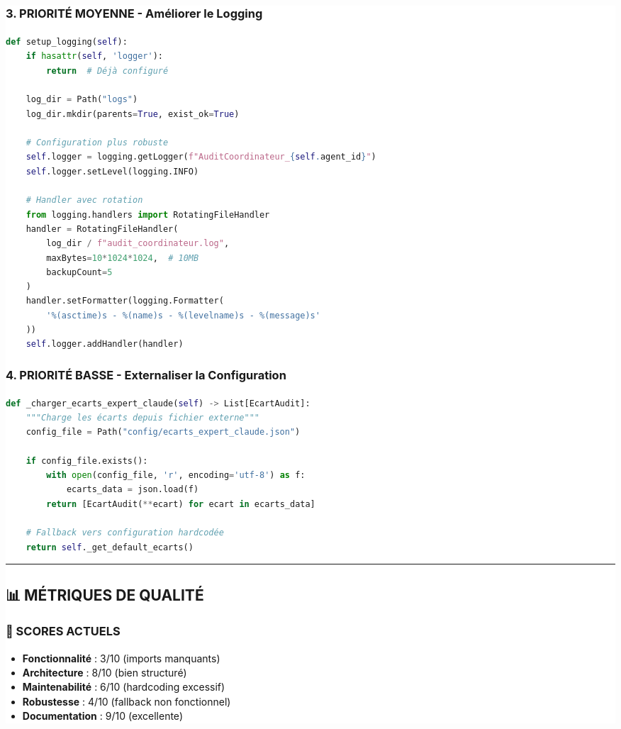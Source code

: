 ### 3. **PRIORITÉ MOYENNE - Améliorer le Logging**

```python
def setup_logging(self):
    if hasattr(self, 'logger'):
        return  # Déjà configuré
    
    log_dir = Path("logs")
    log_dir.mkdir(parents=True, exist_ok=True)
    
    # Configuration plus robuste
    self.logger = logging.getLogger(f"AuditCoordinateur_{self.agent_id}")
    self.logger.setLevel(logging.INFO)
    
    # Handler avec rotation
    from logging.handlers import RotatingFileHandler
    handler = RotatingFileHandler(
        log_dir / f"audit_coordinateur.log",
        maxBytes=10*1024*1024,  # 10MB
        backupCount=5
    )
    handler.setFormatter(logging.Formatter(
        '%(asctime)s - %(name)s - %(levelname)s - %(message)s'
    ))
    self.logger.addHandler(handler)
```

### 4. **PRIORITÉ BASSE - Externaliser la Configuration**

```python
def _charger_ecarts_expert_claude(self) -> List[EcartAudit]:
    """Charge les écarts depuis fichier externe"""
    config_file = Path("config/ecarts_expert_claude.json")
    
    if config_file.exists():
        with open(config_file, 'r', encoding='utf-8') as f:
            ecarts_data = json.load(f)
        return [EcartAudit(**ecart) for ecart in ecarts_data]
    
    # Fallback vers configuration hardcodée
    return self._get_default_ecarts()
```

---

## 📊 MÉTRIQUES DE QUALITÉ

### 🎯 SCORES ACTUELS
- **Fonctionnalité** : 3/10 (imports manquants)
- **Architecture** : 8/10 (bien structuré)
- **Maintenabilité** : 6/10 (hardcoding excessif)
- **Robustesse** : 4/10 (fallback non fonctionnel)
- **Documentation** : 9/10 (excellente)
